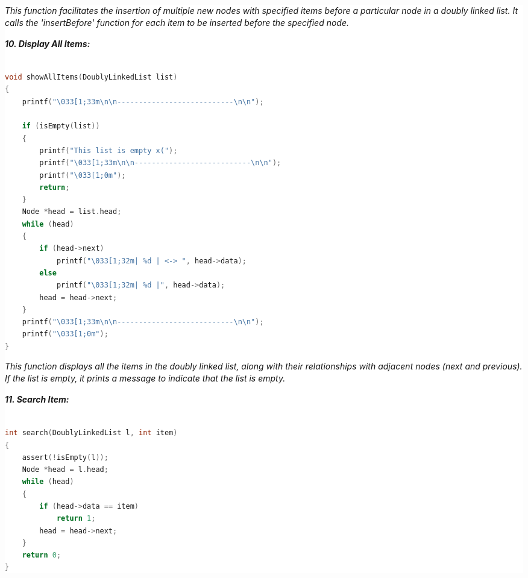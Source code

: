 _This function facilitates the insertion of multiple new nodes with specified items before a particular node in a doubly linked list. It calls the 'insertBefore' function for each item to be inserted before the specified node._


**_10. Display All Items:_**

```c

void showAllItems(DoublyLinkedList list)
{
    printf("\033[1;33m\n\n---------------------------\n\n");

    if (isEmpty(list))
    {
        printf("This list is empty x(");
        printf("\033[1;33m\n\n---------------------------\n\n");
        printf("\033[1;0m");
        return;
    }
    Node *head = list.head;
    while (head)
    {
        if (head->next)
            printf("\033[1;32m| %d | <-> ", head->data);
        else
            printf("\033[1;32m| %d |", head->data);
        head = head->next;
    }
    printf("\033[1;33m\n\n---------------------------\n\n");
    printf("\033[1;0m");
}

```

_This function displays all the items in the doubly linked list, along with their relationships with adjacent nodes (next and previous). If the list is empty, it prints a message to indicate that the list is empty._


**_11. Search Item:_**

```c

int search(DoublyLinkedList l, int item)
{
    assert(!isEmpty(l));
    Node *head = l.head;
    while (head)
    {
        if (head->data == item)
            return 1;
        head = head->next;
    }
    return 0;
}

```
